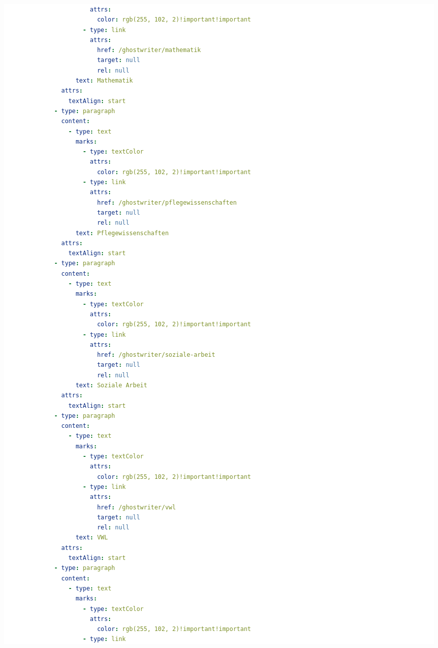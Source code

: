 ```yaml
                        attrs:
                          color: rgb(255, 102, 2)!important!important
                      - type: link
                        attrs:
                          href: /ghostwriter/mathematik
                          target: null
                          rel: null
                    text: Mathematik
                attrs:
                  textAlign: start
              - type: paragraph
                content:
                  - type: text
                    marks:
                      - type: textColor
                        attrs:
                          color: rgb(255, 102, 2)!important!important
                      - type: link
                        attrs:
                          href: /ghostwriter/pflegewissenschaften
                          target: null
                          rel: null
                    text: Pflegewissenschaften
                attrs:
                  textAlign: start
              - type: paragraph
                content:
                  - type: text
                    marks:
                      - type: textColor
                        attrs:
                          color: rgb(255, 102, 2)!important!important
                      - type: link
                        attrs:
                          href: /ghostwriter/soziale-arbeit
                          target: null
                          rel: null
                    text: Soziale Arbeit
                attrs:
                  textAlign: start
              - type: paragraph
                content:
                  - type: text
                    marks:
                      - type: textColor
                        attrs:
                          color: rgb(255, 102, 2)!important!important
                      - type: link
                        attrs:
                          href: /ghostwriter/vwl
                          target: null
                          rel: null
                    text: VWL
                attrs:
                  textAlign: start
              - type: paragraph
                content:
                  - type: text
                    marks:
                      - type: textColor
                        attrs:
                          color: rgb(255, 102, 2)!important!important
                      - type: link
```